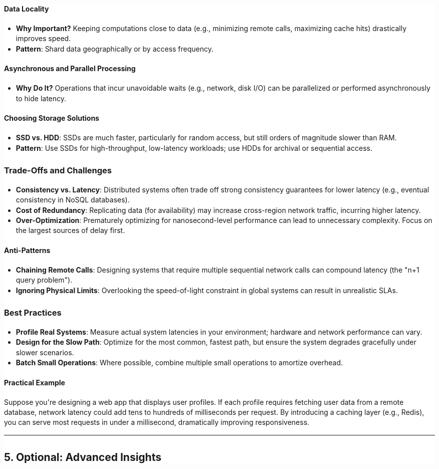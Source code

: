 #### Data Locality

- **Why Important?** Keeping computations close to data (e.g., minimizing remote calls, maximizing cache hits) drastically improves speed.
- **Pattern**: Shard data geographically or by access frequency.

#### Asynchronous and Parallel Processing

- **Why Do It?** Operations that incur unavoidable waits (e.g., network, disk I/O) can be parallelized or performed asynchronously to hide latency.

#### Choosing Storage Solutions

- **SSD vs. HDD**: SSDs are much faster, particularly for random access, but still orders of magnitude slower than RAM.
- **Pattern**: Use SSDs for high-throughput, low-latency workloads; use HDDs for archival or sequential access.

### Trade-Offs and Challenges

- **Consistency vs. Latency**: Distributed systems often trade off strong consistency guarantees for lower latency (e.g., eventual consistency in NoSQL databases).
- **Cost of Redundancy**: Replicating data (for availability) may increase cross-region network traffic, incurring higher latency.
- **Over-Optimization**: Prematurely optimizing for nanosecond-level performance can lead to unnecessary complexity. Focus on the largest sources of delay first.

#### Anti-Patterns

- **Chaining Remote Calls**: Designing systems that require multiple sequential network calls can compound latency (the "n+1 query problem").
- **Ignoring Physical Limits**: Overlooking the speed-of-light constraint in global systems can result in unrealistic SLAs.

### Best Practices

- **Profile Real Systems**: Measure actual system latencies in your environment; hardware and network performance can vary.
- **Design for the Slow Path**: Optimize for the most common, fastest path, but ensure the system degrades gracefully under slower scenarios.
- **Batch Small Operations**: Where possible, combine multiple small operations to amortize overhead.

#### Practical Example

Suppose you're designing a web app that displays user profiles. If each profile requires fetching user data from a remote database, network latency could add tens to hundreds of milliseconds per request. By introducing a caching layer (e.g., Redis), you can serve most requests in under a millisecond, dramatically improving responsiveness.

---

## 5. Optional: Advanced Insights
